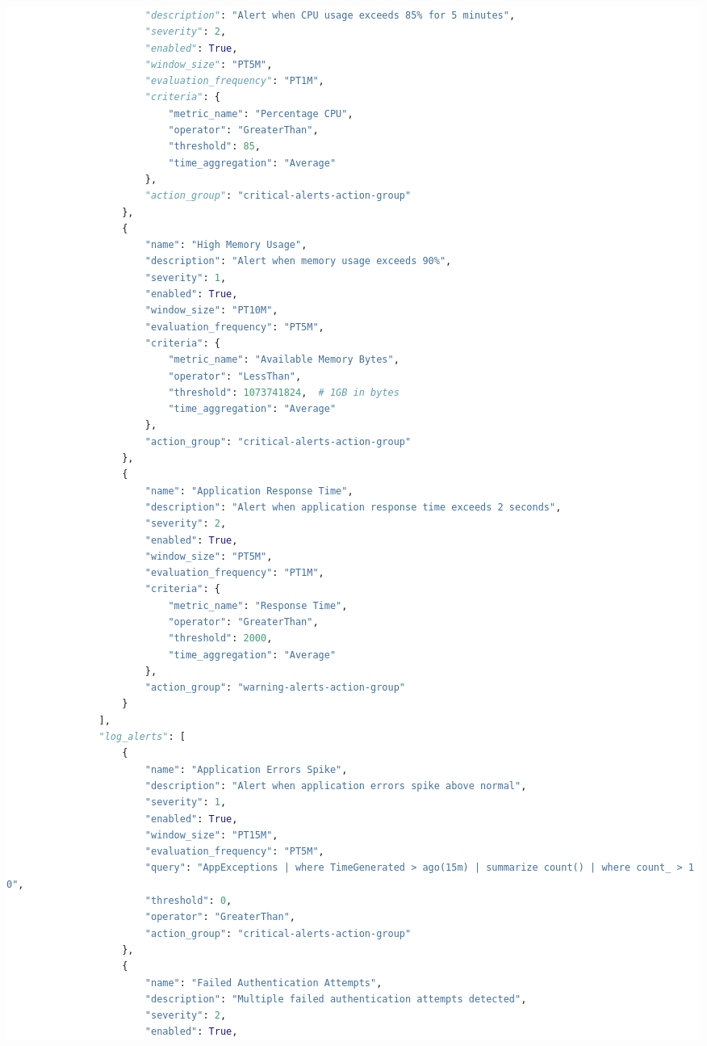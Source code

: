 `````python
                        "description": "Alert when CPU usage exceeds 85% for 5 minutes",
                        "severity": 2,
                        "enabled": True,
                        "window_size": "PT5M",
                        "evaluation_frequency": "PT1M",
                        "criteria": {
                            "metric_name": "Percentage CPU",
                            "operator": "GreaterThan",
                            "threshold": 85,
                            "time_aggregation": "Average"
                        },
                        "action_group": "critical-alerts-action-group"
                    },
                    {
                        "name": "High Memory Usage",
                        "description": "Alert when memory usage exceeds 90%",
                        "severity": 1,
                        "enabled": True,
                        "window_size": "PT10M",
                        "evaluation_frequency": "PT5M",
                        "criteria": {
                            "metric_name": "Available Memory Bytes",
                            "operator": "LessThan",
                            "threshold": 1073741824,  # 1GB in bytes
                            "time_aggregation": "Average"
                        },
                        "action_group": "critical-alerts-action-group"
                    },
                    {
                        "name": "Application Response Time",
                        "description": "Alert when application response time exceeds 2 seconds",
                        "severity": 2,
                        "enabled": True,
                        "window_size": "PT5M",
                        "evaluation_frequency": "PT1M",
                        "criteria": {
                            "metric_name": "Response Time",
                            "operator": "GreaterThan",
                            "threshold": 2000,
                            "time_aggregation": "Average"
                        },
                        "action_group": "warning-alerts-action-group"
                    }
                ],
                "log_alerts": [
                    {
                        "name": "Application Errors Spike",
                        "description": "Alert when application errors spike above normal",
                        "severity": 1,
                        "enabled": True,
                        "window_size": "PT15M",
                        "evaluation_frequency": "PT5M",
                        "query": "AppExceptions | where TimeGenerated > ago(15m) | summarize count() | where count_ > 10",
                        "threshold": 0,
                        "operator": "GreaterThan",
                        "action_group": "critical-alerts-action-group"
                    },
                    {
                        "name": "Failed Authentication Attempts",
                        "description": "Multiple failed authentication attempts detected",
                        "severity": 2,
                        "enabled": True,
`````
